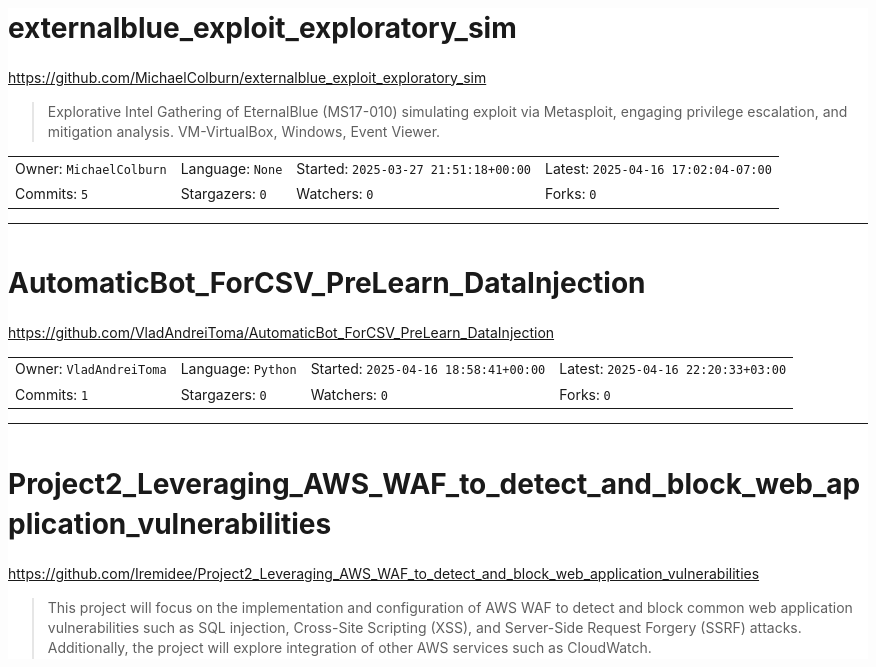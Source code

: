 
# externalblue_exploit_exploratory_sim

https://github.com/MichaelColburn/externalblue_exploit_exploratory_sim
<blockquote>
 Explorative Intel Gathering of EternalBlue (MS17-010) simulating exploit via Metasploit, engaging privilege escalation, and mitigation analysis. VM-VirtualBox, Windows, Event Viewer.
</blockquote>

<table><tr>
<tr><td>Owner: <code>MichaelColburn</code></td>
    <td>Language: <code>None</code></td>
    <td>Started: <code>2025-03-27 21:51:18+00:00</code></td>
    <td>Latest: <code>2025-04-16 17:02:04-07:00</code></td></tr>
<tr><td>Commits: <code>5</code></td>
    <td>Stargazers: <code>0</code></td>
    <td>Watchers: <code>0</code></td>
    <td>Forks: <code>0</code></td></tr>
</table>

---

# AutomaticBot_ForCSV_PreLearn_DataInjection

https://github.com/VladAndreiToma/AutomaticBot_ForCSV_PreLearn_DataInjection
<blockquote>
<no description>
</blockquote>

<table><tr>
<tr><td>Owner: <code>VladAndreiToma</code></td>
    <td>Language: <code>Python</code></td>
    <td>Started: <code>2025-04-16 18:58:41+00:00</code></td>
    <td>Latest: <code>2025-04-16 22:20:33+03:00</code></td></tr>
<tr><td>Commits: <code>1</code></td>
    <td>Stargazers: <code>0</code></td>
    <td>Watchers: <code>0</code></td>
    <td>Forks: <code>0</code></td></tr>
</table>

---

# Project2_Leveraging_AWS_WAF_to_detect_and_block_web_application_vulnerabilities

https://github.com/Iremidee/Project2_Leveraging_AWS_WAF_to_detect_and_block_web_application_vulnerabilities
<blockquote>
This project will focus on the implementation and configuration of AWS WAF to detect and block common web application vulnerabilities such as SQL injection, Cross-Site Scripting (XSS), and Server-Side Request Forgery (SSRF) attacks. Additionally, the project will explore integration of other AWS services such as CloudWatch.
</blockquote>
